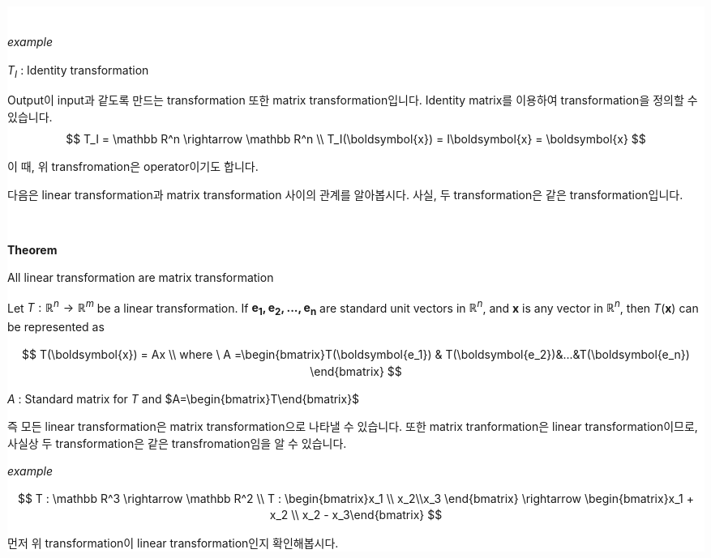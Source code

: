 <br/>

*example*

$T_I$ : Identity transformation

Output이 input과 같도록 만드는 transformation 또한 matrix transformation입니다. Identity matrix를 이용하여 transformation을 정의할 수 있습니다.
$$
T_I = \mathbb R^n \rightarrow \mathbb R^n \\
T_I(\boldsymbol{x}) = I\boldsymbol{x} = \boldsymbol{x}
$$


이 때, 위 transfromation은 operator이기도 합니다. 



다음은 linear transformation과 matrix transformation 사이의 관계를 알아봅시다. 사실, 두 transformation은 같은 transformation입니다.



<br/>

**Theorem**



All linear transformation are matrix transformation



Let $T : \mathbb R^n \rightarrow \mathbb R^m$ be a linear transformation. If $\boldsymbol{e_1, e_2, ..., e_n}$ are standard unit vectors in $\mathbb R^n$, and $\boldsymbol{x}$ is any vector in $\mathbb R^n$, then $T(\boldsymbol{x})$ can be represented as


$$
T(\boldsymbol{x}) = Ax \\
where \ A =\begin{bmatrix}T(\boldsymbol{e_1}) & T(\boldsymbol{e_2})&...&T(\boldsymbol{e_n}) \end{bmatrix}
$$


$A$ : Standard matrix for $T$ and $A=\begin{bmatrix}T\end{bmatrix}$



즉 모든 linear transformation은 matrix transformation으로 나타낼 수 있습니다. 또한 matrix tranformation은 linear transformation이므로, 사실상 두 transformation은 같은 transfromation임을 알 수 있습니다. 



*example*


$$
T : \mathbb R^3 \rightarrow \mathbb R^2 \\
T : \begin{bmatrix}x_1 \\ x_2\\x_3 \end{bmatrix} \rightarrow \begin{bmatrix}x_1 + x_2  \\ x_2 - x_3\end{bmatrix}
$$


먼저 위 transformation이 linear transformation인지 확인해봅시다.
